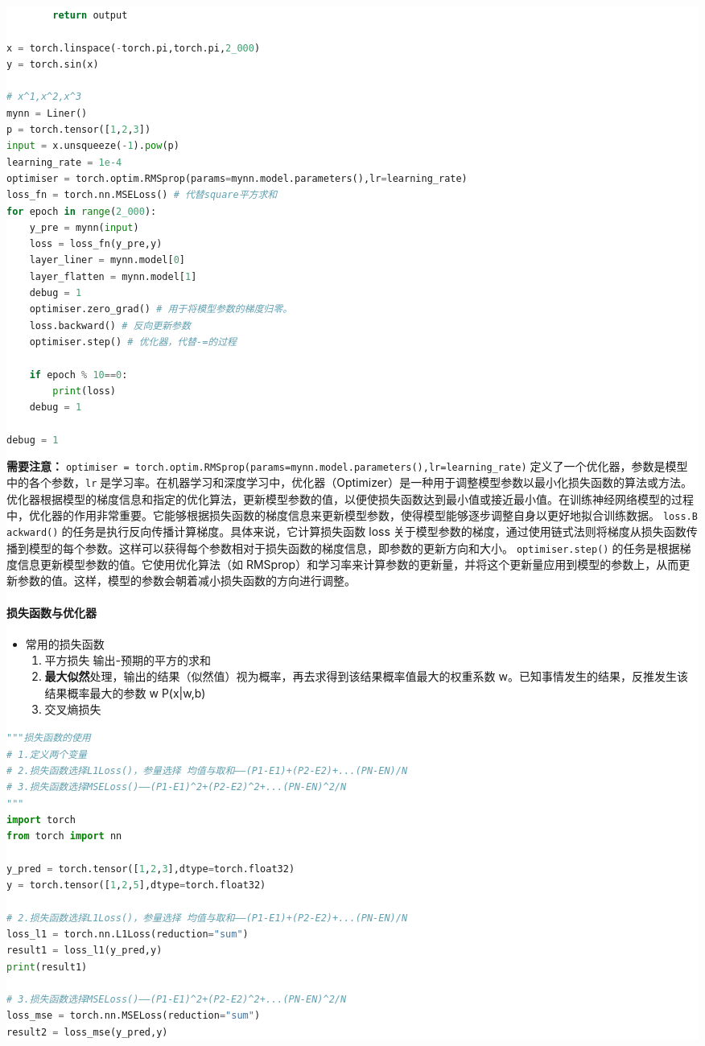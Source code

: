 ```python
        return output

x = torch.linspace(-torch.pi,torch.pi,2_000)
y = torch.sin(x)

# x^1,x^2,x^3
mynn = Liner()
p = torch.tensor([1,2,3])
input = x.unsqueeze(-1).pow(p)
learning_rate = 1e-4
optimiser = torch.optim.RMSprop(params=mynn.model.parameters(),lr=learning_rate)
loss_fn = torch.nn.MSELoss() # 代替square平方求和
for epoch in range(2_000):
    y_pre = mynn(input)
    loss = loss_fn(y_pre,y)
    layer_liner = mynn.model[0]
    layer_flatten = mynn.model[1]
    debug = 1
    optimiser.zero_grad() # 用于将模型参数的梯度归零。
    loss.backward() # 反向更新参数
    optimiser.step() # 优化器，代替-=的过程

    if epoch % 10==0:
        print(loss)
    debug = 1

debug = 1
```

**需要注意：**
`optimiser = torch.optim.RMSprop(params=mynn.model.parameters(),lr=learning_rate)` 定义了一个优化器，参数是模型中的各个参数，`lr` 是学习率。在机器学习和深度学习中，优化器（Optimizer）是一种用于调整模型参数以最小化损失函数的算法或方法。优化器根据模型的梯度信息和指定的优化算法，更新模型参数的值，以便使损失函数达到最小值或接近最小值。在训练神经网络模型的过程中，优化器的作用非常重要。它能够根据损失函数的梯度信息来更新模型参数，使得模型能够逐步调整自身以更好地拟合训练数据。
`loss.Backward()` 的任务是执行反向传播计算梯度。具体来说，它计算损失函数 loss 关于模型参数的梯度，通过使用链式法则将梯度从损失函数传播到模型的每个参数。这样可以获得每个参数相对于损失函数的梯度信息，即参数的更新方向和大小。
`optimiser.step()` 的任务是根据梯度信息更新模型参数的值。它使用优化算法（如 RMSprop）和学习率来计算参数的更新量，并将这个更新量应用到模型的参数上，从而更新参数的值。这样，模型的参数会朝着减小损失函数的方向进行调整。

#### 损失函数与优化器
- 常用的损失函数
	1. 平方损失  输出-预期的平方的求和
	2. **最大似然**处理，输出的结果（似然值）视为概率，再去求得到该结果概率值最大的权重系数 w。已知事情发生的结果，反推发生该结果概率最大的参数 w P(x|w,b)
	3. 交叉熵损失

```python
"""损失函数的使用
# 1.定义两个变量
# 2.损失函数选择L1Loss()，参量选择 均值与取和——(P1-E1)+(P2-E2)+...(PN-EN)/N
# 3.损失函数选择MSELoss()——(P1-E1)^2+(P2-E2)^2+...(PN-EN)^2/N
"""
import torch
from torch import nn

y_pred = torch.tensor([1,2,3],dtype=torch.float32)
y = torch.tensor([1,2,5],dtype=torch.float32)

# 2.损失函数选择L1Loss()，参量选择 均值与取和——(P1-E1)+(P2-E2)+...(PN-EN)/N
loss_l1 = torch.nn.L1Loss(reduction="sum")
result1 = loss_l1(y_pred,y)
print(result1)

# 3.损失函数选择MSELoss()——(P1-E1)^2+(P2-E2)^2+...(PN-EN)^2/N
loss_mse = torch.nn.MSELoss(reduction="sum")
result2 = loss_mse(y_pred,y)
```